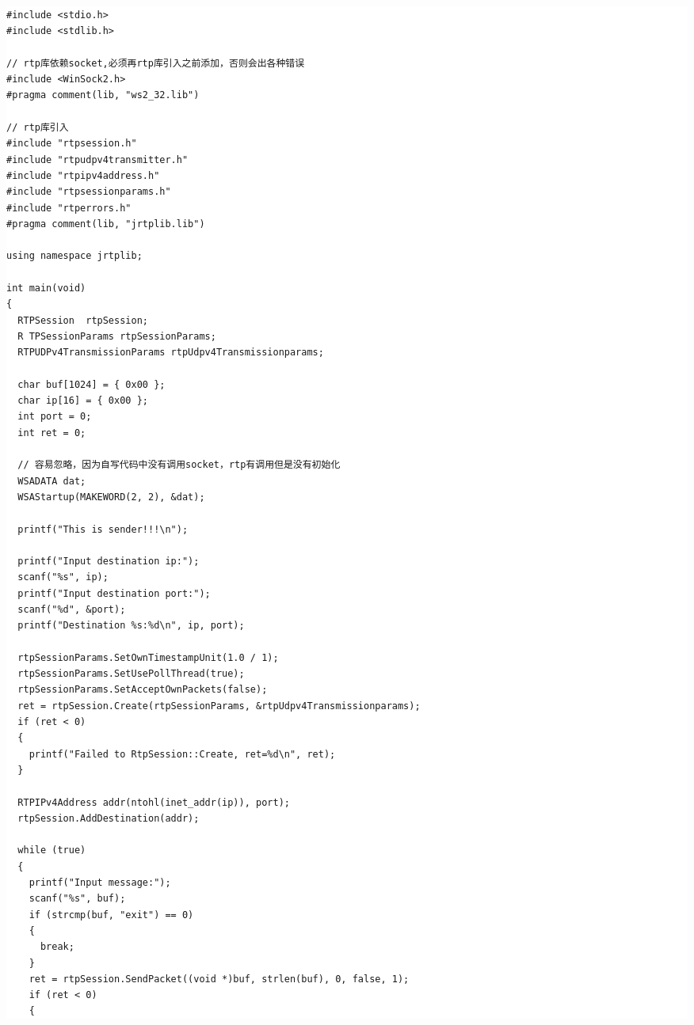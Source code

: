 ```
#include <stdio.h>
#include <stdlib.h>

// rtp库依赖socket,必须再rtp库引入之前添加，否则会出各种错误
#include <WinSock2.h>
#pragma comment(lib, "ws2_32.lib")

// rtp库引入
#include "rtpsession.h"
#include "rtpudpv4transmitter.h"
#include "rtpipv4address.h"
#include "rtpsessionparams.h"
#include "rtperrors.h"
#pragma comment(lib, "jrtplib.lib")

using namespace jrtplib;

int main(void)
{
  RTPSession  rtpSession;
  R TPSessionParams rtpSessionParams;
  RTPUDPv4TransmissionParams rtpUdpv4Transmissionparams;

  char buf[1024] = { 0x00 };
  char ip[16] = { 0x00 };
  int port = 0;
  int ret = 0;

  // 容易忽略，因为自写代码中没有调用socket，rtp有调用但是没有初始化
  WSADATA dat;
  WSAStartup(MAKEWORD(2, 2), &dat);

  printf("This is sender!!!\n");

  printf("Input destination ip:");
  scanf("%s", ip);
  printf("Input destination port:");
  scanf("%d", &port);
  printf("Destination %s:%d\n", ip, port);

  rtpSessionParams.SetOwnTimestampUnit(1.0 / 1);
  rtpSessionParams.SetUsePollThread(true);
  rtpSessionParams.SetAcceptOwnPackets(false);
  ret = rtpSession.Create(rtpSessionParams, &rtpUdpv4Transmissionparams);
  if (ret < 0)
  {
    printf("Failed to RtpSession::Create, ret=%d\n", ret);
  }

  RTPIPv4Address addr(ntohl(inet_addr(ip)), port);
  rtpSession.AddDestination(addr);

  while (true)
  {
    printf("Input message:");
    scanf("%s", buf);
    if (strcmp(buf, "exit") == 0)
    {
      break;
    }
    ret = rtpSession.SendPacket((void *)buf, strlen(buf), 0, false, 1);
    if (ret < 0)
    {
```